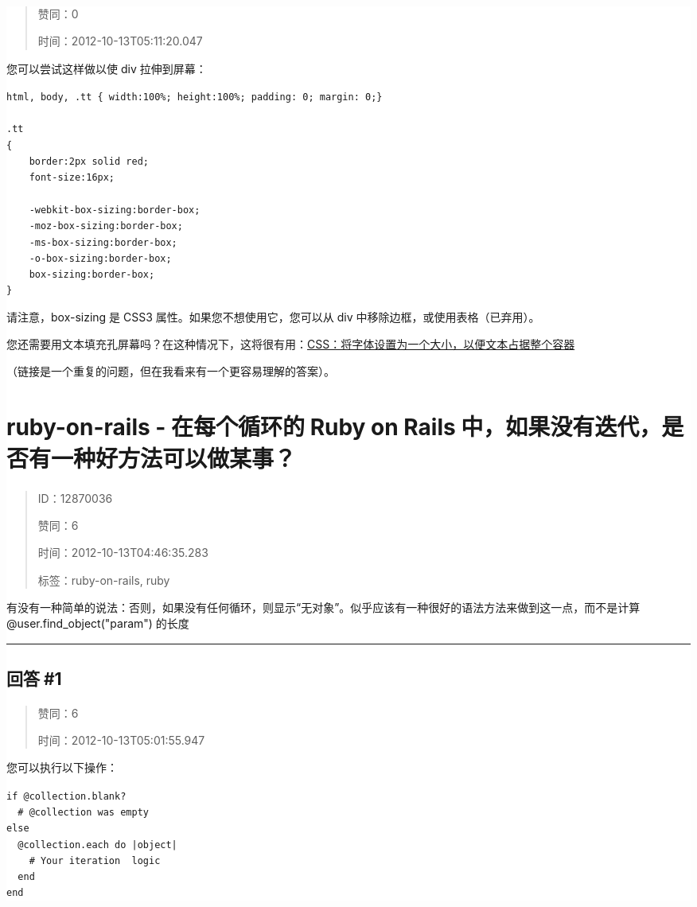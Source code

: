 > 赞同：0
> 
> 时间：2012-10-13T05:11:20.047

您可以尝试这样做以使 div 拉伸到屏幕：

```
html, body, .tt { width:100%; height:100%; padding: 0; margin: 0;}

.tt
{
    border:2px solid red;
    font-size:16px;

    -webkit-box-sizing:border-box;
    -moz-box-sizing:border-box;
    -ms-box-sizing:border-box;
    -o-box-sizing:border-box;
    box-sizing:border-box;
} 
```

请注意，box-sizing 是 CSS3 属性。如果您不想使用它，您可以从 div 中移除边框，或使用表格（已弃用）。

您还需要用文本填充孔屏幕吗？在这种情况下，这将很有用：[CSS：将字体设置为一个大小，以便文本占据整个容器](https://stackoverflow.com/questions/4842646/css-set-font-to-a-size-so-the-text-would-occupy-whole-container)

（链接是一个重复的问题，但在我看来有一个更容易理解的答案）。

# ruby-on-rails - 在每个循环的 Ruby on Rails 中，如果没有迭代，是否有一种好方法可以做某事？

> ID：12870036
> 
> 赞同：6
> 
> 时间：2012-10-13T04:46:35.283
> 
> 标签：ruby-on-rails, ruby

有没有一种简单的说法：否则，如果没有任何循环，则显示“无对象”。似乎应该有一种很好的语法方法来做到这一点，而不是计算 @user.find_object("param") 的长度

* * *

## 回答 #1

> 赞同：6
> 
> 时间：2012-10-13T05:01:55.947

您可以执行以下操作：

```
if @collection.blank?
  # @collection was empty
else
  @collection.each do |object|
    # Your iteration  logic
  end
end 
```
